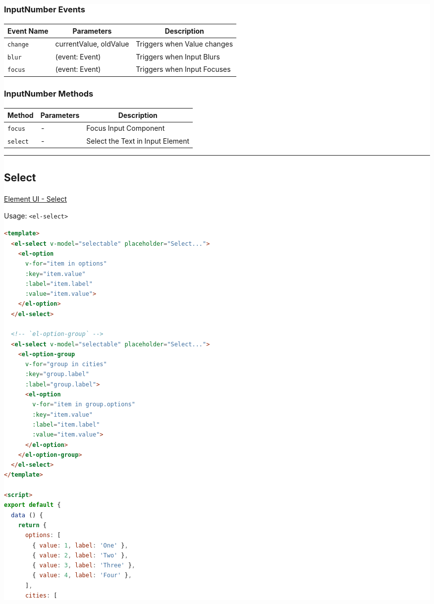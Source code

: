 ### InputNumber Events

| Event Name | Parameters             | Description                 |
| ---------- | ---------------------- | --------------------------- |
| `change`   | currentValue, oldValue | Triggers when Value changes |
| `blur`     | (event: Event)         | Triggers when Input Blurs   |
| `focus`    | (event: Event)         | Triggers when Input Focuses |

### InputNumber Methods

| Method   | Parameters | Description                      |
| -------- | ---------- | -------------------------------- |
| `focus`  | -          | Focus Input Component            |
| `select` | -          | Select the Text in Input Element |

---

## Select

[Element UI - Select](https://element.eleme.io/#/en-US/component/select)

Usage: `<el-select>`

```html
<template>
  <el-select v-model="selectable" placeholder="Select...">
    <el-option
      v-for="item in options"
      :key="item.value"
      :label="item.label"
      :value="item.value">
    </el-option>
  </el-select>

  <!-- `el-option-group` -->
  <el-select v-model="selectable" placeholder="Select...">
    <el-option-group
      v-for="group in cities"
      :key="group.label"
      :label="group.label">
      <el-option
        v-for="item in group.options"
        :key="item.value"
        :label="item.label"
        :value="item.value">
      </el-option>
    </el-option-group>
  </el-select>
</template>

<script>
export default {
  data () {
    return {
      options: [
        { value: 1, label: 'One' },
        { value: 2, label: 'Two' },
        { value: 3, label: 'Three' },
        { value: 4, label: 'Four' },
      ],
      cities: [
```